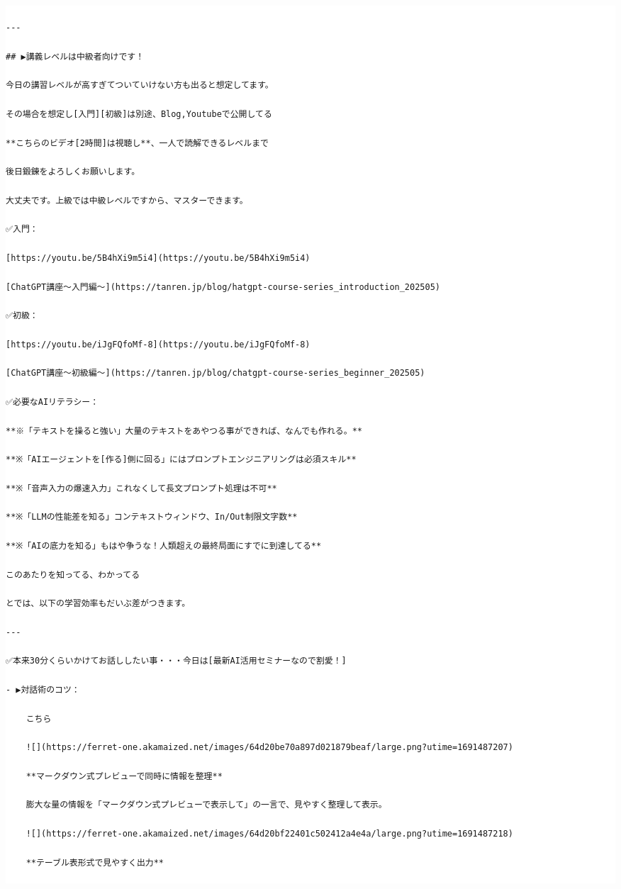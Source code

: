 ```

---

## ▶️講義レベルは中級者向けです！

今日の講習レベルが高すぎてついていけない方も出ると想定してます。

その場合を想定し[入門][初級]は別途、Blog,Youtubeで公開してる

**こちらのビデオ[2時間]は視聴し**、一人で読解できるレベルまで

後日鍛錬をよろしくお願いします。

大丈夫です。上級では中級レベルですから、マスターできます。

✅入門：

[https://youtu.be/5B4hXi9m5i4](https://youtu.be/5B4hXi9m5i4)

[ChatGPT講座〜入門編〜](https://tanren.jp/blog/hatgpt-course-series_introduction_202505)

✅初級：

[https://youtu.be/iJgFQfoMf-8](https://youtu.be/iJgFQfoMf-8)

[ChatGPT講座〜初級編〜](https://tanren.jp/blog/chatgpt-course-series_beginner_202505)

✅必要なAIリテラシー：

**※「テキストを操ると強い」大量のテキストをあやつる事ができれば、なんでも作れる。**

**※「AIエージェントを[作る]側に回る」にはプロンプトエンジニアリングは必須スキル**

**※「音声入力の爆速入力」これなくして長文プロンプト処理は不可**

**※「LLMの性能差を知る」コンテキストウィンドウ、In/Out制限文字数**

**※「AIの底力を知る」もはや争うな！人類超えの最終局面にすでに到達してる**

このあたりを知ってる、わかってる

とでは、以下の学習効率もだいぶ差がつきます。

---

✅本来30分くらいかけてお話ししたい事・・・今日は[最新AI活用セミナーなので割愛！]

- ▶️対話術のコツ：
    
    こちら
    
    ![](https://ferret-one.akamaized.net/images/64d20be70a897d021879beaf/large.png?utime=1691487207)
    
    **マークダウン式プレビューで同時に情報を整理**
    
    膨大な量の情報を「マークダウン式プレビューで表示して」の一言で、見やすく整理して表示。
    
    ![](https://ferret-one.akamaized.net/images/64d20bf22401c502412a4e4a/large.png?utime=1691487218)
    
    **テーブル表形式で見やすく出力**
    
```